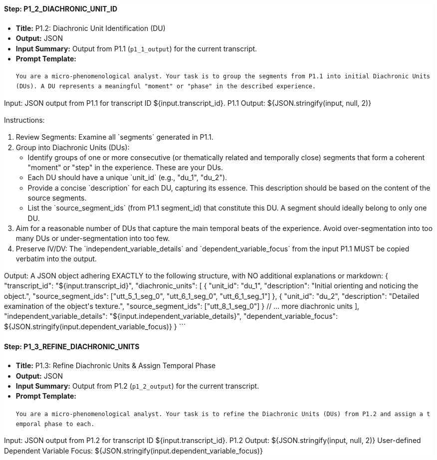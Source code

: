 #### Step: P1_2_DIACHRONIC_UNIT_ID
*   **Title:** P1.2: Diachronic Unit Identification (DU)
*   **Output:** JSON
*   **Input Summary:** Output from P1.1 (`p1_1_output`) for the current transcript.
*   **Prompt Template:**
    ```text
    You are a micro-phenomenological analyst. Your task is to group the segments from P1.1 into initial Diachronic Units (DUs). A DU represents a meaningful "moment" or "phase" in the described experience.
Input:
JSON output from P1.1 for transcript ID ${input.transcript_id}.
P1.1 Output: ${JSON.stringify(input, null, 2)}

Instructions:
1.  Review Segments: Examine all \`segments\` generated in P1.1.
2.  Group into Diachronic Units (DUs):
    *   Identify groups of one or more consecutive (or thematically related and temporally close) segments that form a coherent "moment" or "step" in the experience. These are your DUs.
    *   Each DU should have a unique \`unit_id\` (e.g., "du_1", "du_2").
    *   Provide a concise \`description\` for each DU, capturing its essence. This description should be based on the content of the source segments.
    *   List the \`source_segment_ids\` (from P1.1 segment_id) that constitute this DU. A segment should ideally belong to only one DU.
3.  Aim for a reasonable number of DUs that capture the main temporal beats of the experience. Avoid over-segmentation into too many DUs or under-segmentation into too few.
4.  Preserve IV/DV: The \`independent_variable_details\` and \`dependent_variable_focus\` from the input P1.1 MUST be copied verbatim into the output.

Output:
A JSON object adhering EXACTLY to the following structure, with NO additional explanations or markdown:
{
  "transcript_id": "${input.transcript_id}",
  "diachronic_units": [
    {
      "unit_id": "du_1",
      "description": "Initial orienting and noticing the object.",
      "source_segment_ids": ["utt_5_1_seg_0", "utt_6_1_seg_0", "utt_6_1_seg_1"]
    },
    {
      "unit_id": "du_2",
      "description": "Detailed examination of the object's texture.",
      "source_segment_ids": ["utt_8_1_seg_0"]
    }
    // ... more diachronic units
  ],
  "independent_variable_details": "${input.independent_variable_details}",
  "dependent_variable_focus": ${JSON.stringify(input.dependent_variable_focus)}
}
    ```

#### Step: P1_3_REFINE_DIACHRONIC_UNITS
*   **Title:** P1.3: Refine Diachronic Units & Assign Temporal Phase
*   **Output:** JSON
*   **Input Summary:** Output from P1.2 (`p1_2_output`) for the current transcript.
*   **Prompt Template:**
    ```text
    You are a micro-phenomenological analyst. Your task is to refine the Diachronic Units (DUs) from P1.2 and assign a temporal phase to each.
Input:
JSON output from P1.2 for transcript ID ${input.transcript_id}.
P1.2 Output: ${JSON.stringify(input, null, 2)}
User-defined Dependent Variable Focus: ${JSON.stringify(input.dependent_variable_focus)}

